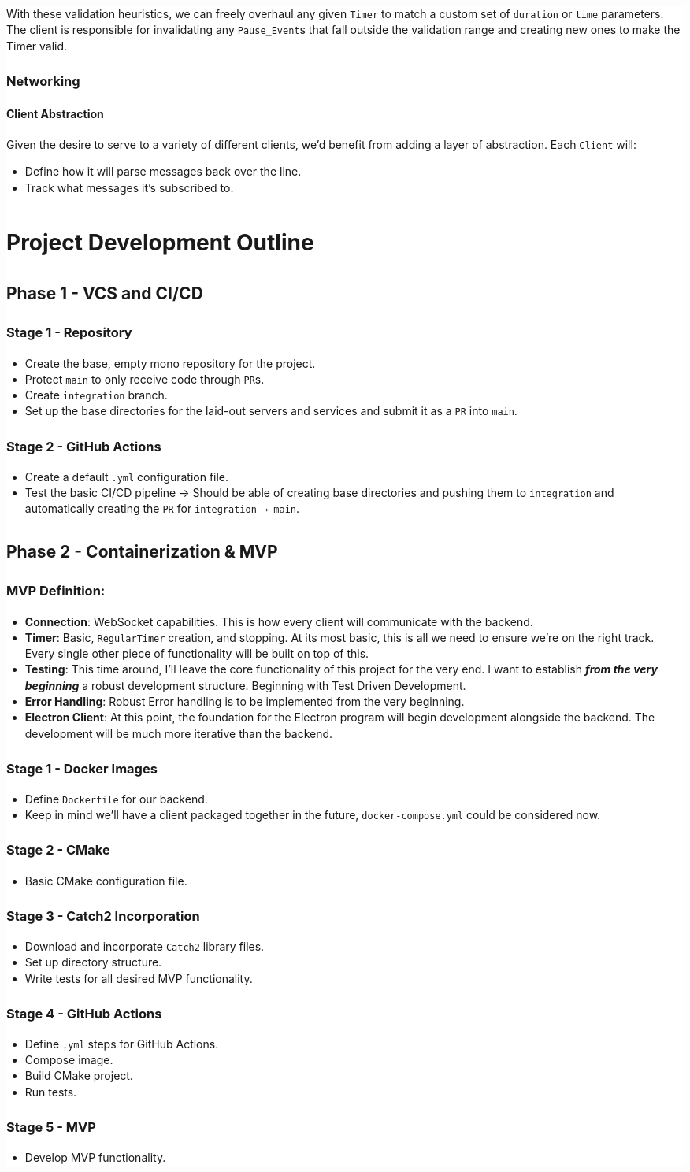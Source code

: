 With these validation heuristics, we can freely overhaul any given `Timer` to match a custom set of `duration` or `time` parameters. The client is responsible for invalidating any `Pause_Event`s that fall outside the validation range and creating new ones to make the Timer valid.

### Networking

#### Client Abstraction
Given the desire to serve to a variety of different clients, we’d benefit from adding a layer of abstraction. Each `Client` will: 
- Define how it will parse messages back over the line.
- Track what messages it’s subscribed to.

# Project Development Outline
## Phase 1 - VCS and CI/CD
### Stage 1 - Repository
- Create the base, empty mono repository for the project.
- Protect `main` to only receive code through `PR`s.
- Create `integration` branch.
- Set up the base directories for the laid-out servers and services and submit it as a `PR` into `main`.
### Stage 2 - GitHub Actions
- Create a default `.yml` configuration file.
- Test the basic CI/CD pipeline → Should be able of creating base directories and pushing them to `integration` and automatically creating the `PR` for `integration → main`. 

## Phase 2 - Containerization & MVP
### MVP Definition:
- **Connection**: WebSocket capabilities. This is how every client will communicate with the backend.
- **Timer**: Basic, `RegularTimer` creation, and stopping.
At its most basic, this is all we need to ensure we’re on the right track. Every single other piece of functionality will be built on top of this.
- **Testing**: This time around, I’ll leave the core functionality of this project for the very end. I want to establish **_from the very beginning_** a robust development structure. Beginning with Test Driven Development.
- **Error Handling**: Robust Error handling is to be implemented from the very beginning.
- **Electron Client**: At this point, the foundation for the Electron program will begin development alongside the backend. The development will be much more iterative than the backend.
### Stage 1 - Docker Images
- Define `Dockerfile` for our backend.
- Keep in mind we’ll have a client packaged together in the future, `docker-compose.yml` could be considered now.
### Stage 2 - CMake
- Basic CMake configuration file.
### Stage 3 - Catch2 Incorporation
- Download and incorporate `Catch2` library files.
- Set up directory structure.
- Write tests for all desired MVP functionality.
### Stage 4 - GitHub Actions
- Define `.yml` steps for GitHub Actions.
- Compose image.
- Build CMake project.
- Run tests.
### Stage 5 - MVP
- Develop MVP functionality.